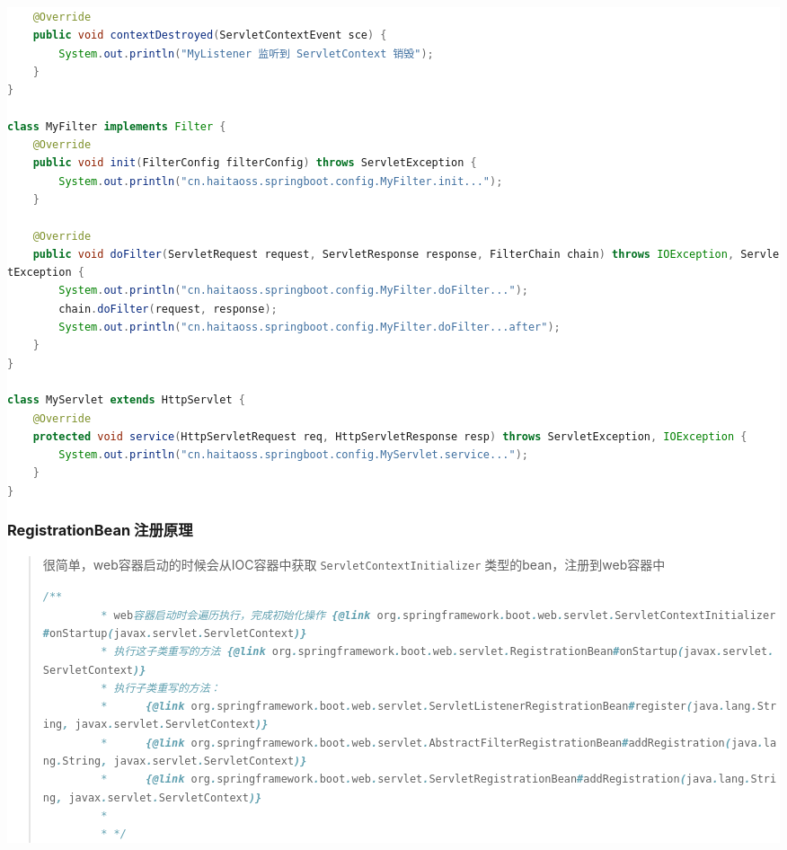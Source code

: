 ```java
    @Override
    public void contextDestroyed(ServletContextEvent sce) {
        System.out.println("MyListener 监听到 ServletContext 销毁");
    }
}

class MyFilter implements Filter {
    @Override
    public void init(FilterConfig filterConfig) throws ServletException {
        System.out.println("cn.haitaoss.springboot.config.MyFilter.init...");
    }

    @Override
    public void doFilter(ServletRequest request, ServletResponse response, FilterChain chain) throws IOException, ServletException {
        System.out.println("cn.haitaoss.springboot.config.MyFilter.doFilter...");
        chain.doFilter(request, response);
        System.out.println("cn.haitaoss.springboot.config.MyFilter.doFilter...after");
    }
}

class MyServlet extends HttpServlet {
    @Override
    protected void service(HttpServletRequest req, HttpServletResponse resp) throws ServletException, IOException {
        System.out.println("cn.haitaoss.springboot.config.MyServlet.service...");
    }
}
```

### RegistrationBean 注册原理

> 很简单，web容器启动的时候会从IOC容器中获取 `ServletContextInitializer` 类型的bean，注册到web容器中
>
> ```java
> /** 
>          * web容器启动时会遍历执行，完成初始化操作 {@link org.springframework.boot.web.servlet.ServletContextInitializer#onStartup(javax.servlet.ServletContext)}
>          * 执行这子类重写的方法 {@link org.springframework.boot.web.servlet.RegistrationBean#onStartup(javax.servlet.ServletContext)}
>          * 执行子类重写的方法：
>          *      {@link org.springframework.boot.web.servlet.ServletListenerRegistrationBean#register(java.lang.String, javax.servlet.ServletContext)}
>          *      {@link org.springframework.boot.web.servlet.AbstractFilterRegistrationBean#addRegistration(java.lang.String, javax.servlet.ServletContext)}
>          *      {@link org.springframework.boot.web.servlet.ServletRegistrationBean#addRegistration(java.lang.String, javax.servlet.ServletContext)}
>          * 
>          * */
> ```
>
> 
